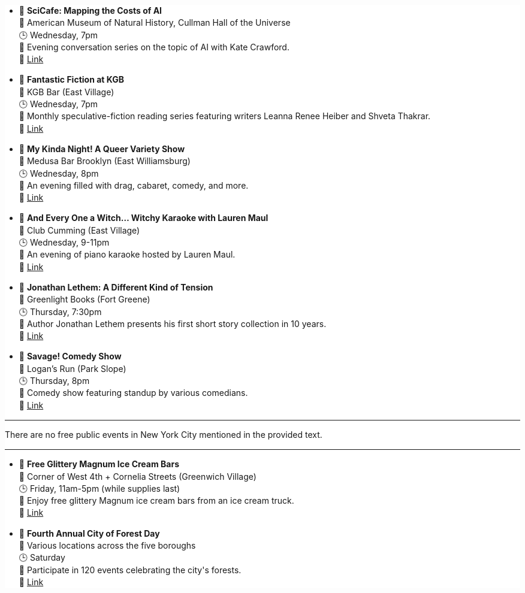 - 🎉 **SciCafe: Mapping the Costs of AI**  
  📍 American Museum of Natural History, Cullman Hall of the Universe  
  🕒 Wednesday, 7pm  
  📝 Evening conversation series on the topic of AI with Kate Crawford.  
  🔗 [Link](https://www.amnh.org/calendar/ai-hidden-costs)

- 🎉 **Fantastic Fiction at KGB**  
  📍 KGB Bar (East Village)  
  🕒 Wednesday, 7pm  
  📝 Monthly speculative-fiction reading series featuring writers Leanna Renee Heiber and Shveta Thakrar.  
  🔗 [Link](https://www.kgbfantasticfiction.org)

- 🎉 **My Kinda Night! A Queer Variety Show**  
  📍 Medusa Bar Brooklyn (East Williamsburg)  
  🕒 Wednesday, 8pm  
  📝 An evening filled with drag, cabaret, comedy, and more.  
  🔗 [Link](https://www.eventbrite.com/e/my-kinda-night-a-queer-variety-show-tickets-1312343257009)

- 🎉 **And Every One a Witch… Witchy Karaoke with Lauren Maul**  
  📍 Club Cumming (East Village)  
  🕒 Wednesday, 9-11pm  
  📝 An evening of piano karaoke hosted by Lauren Maul.  
  🔗 [Link](https://clubcummingnyc.com/schedule/9ayyf67rke476ym-cr7ss-j8y4s-55rge-fmpdx-kpb8m-jfl5n-fe8m4)

- 🎉 **Jonathan Lethem: A Different Kind of Tension**  
  📍 Greenlight Books (Fort Greene)  
  🕒 Thursday, 7:30pm  
  📝 Author Jonathan Lethem presents his first short story collection in 10 years.  
  🔗 [Link](https://greenlightbookstore.com/event/2025-10-09/jonathan-lethem-eugene-lim)

- 🎉 **Savage! Comedy Show**  
  📍 Logan’s Run (Park Slope)  
  🕒 Thursday, 8pm  
  📝 Comedy show featuring standup by various comedians.  
  🔗 [Link](https://www.eventbrite.com/e/savage-comedy-show-free-tickets-364397592007)

---

There are no free public events in New York City mentioned in the provided text.

---

- 🎉 **Free Glittery Magnum Ice Cream Bars**  
  📍 Corner of West 4th + Cornelia Streets (Greenwich Village)  
  🕒 Friday, 11am-5pm (while supplies last)  
  📝 Enjoy free glittery Magnum ice cream bars from an ice cream truck.  
  🔗 [Link](https://www.instagram.com/p/DPUZ2ufkbnW/)

- 🎉 **Fourth Annual City of Forest Day**  
  📍 Various locations across the five boroughs  
  🕒 Saturday  
  📝 Participate in 120 events celebrating the city's forests.  
  🔗 [Link](https://forestforall.nyc/city-of-forest-day/)
